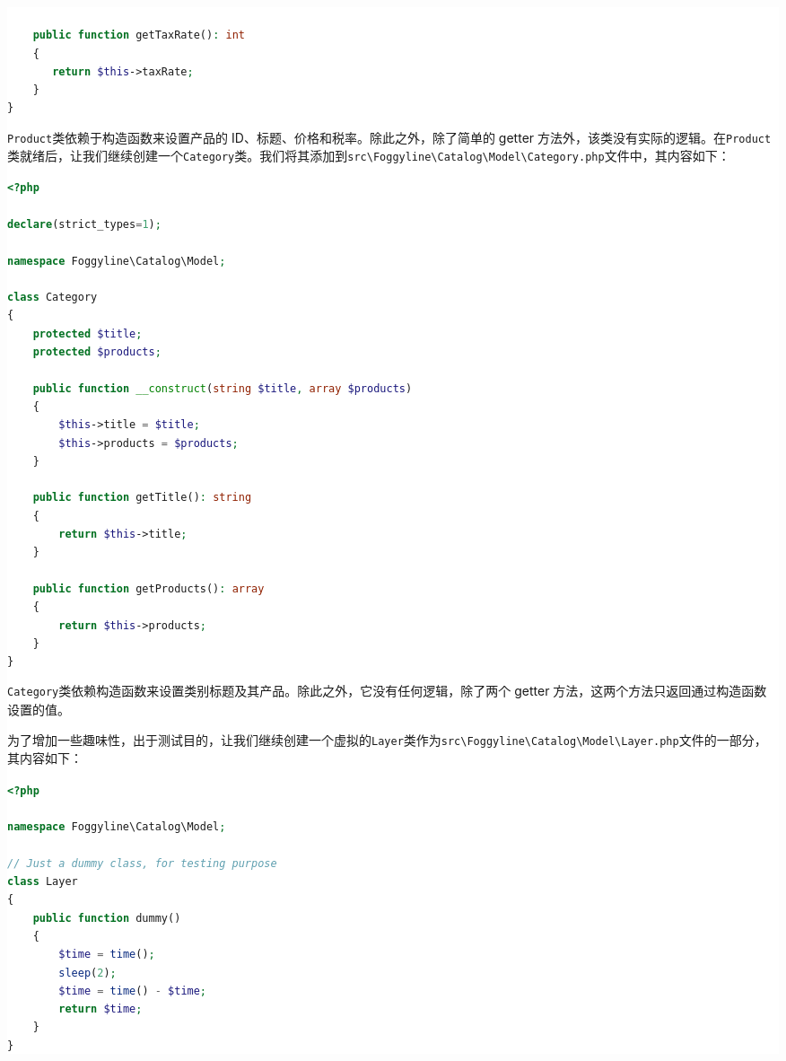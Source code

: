 ```php

    public function getTaxRate(): int
    {
       return $this->taxRate;
    }
}

```

`Product`类依赖于构造函数来设置产品的 ID、标题、价格和税率。除此之外，除了简单的 getter 方法外，该类没有实际的逻辑。在`Product`类就绪后，让我们继续创建一个`Category`类。我们将其添加到`src\Foggyline\Catalog\Model\Category.php`文件中，其内容如下：

```php
<?php

declare(strict_types=1);

namespace Foggyline\Catalog\Model;

class Category
{
    protected $title;
    protected $products;

    public function __construct(string $title, array $products)
    {
        $this->title = $title;
        $this->products = $products;
    }

    public function getTitle(): string
    {
        return $this->title;
    }

    public function getProducts(): array
    {
        return $this->products;
    }
}

```

`Category`类依赖构造函数来设置类别标题及其产品。除此之外，它没有任何逻辑，除了两个 getter 方法，这两个方法只返回通过构造函数设置的值。

为了增加一些趣味性，出于测试目的，让我们继续创建一个虚拟的`Layer`类作为`src\Foggyline\Catalog\Model\Layer.php`文件的一部分，其内容如下：

```php
<?php

namespace Foggyline\Catalog\Model;

// Just a dummy class, for testing purpose
class Layer
{
    public function dummy()
    {
        $time = time();
        sleep(2);
        $time = time() - $time;
        return $time;
    }
}

```
